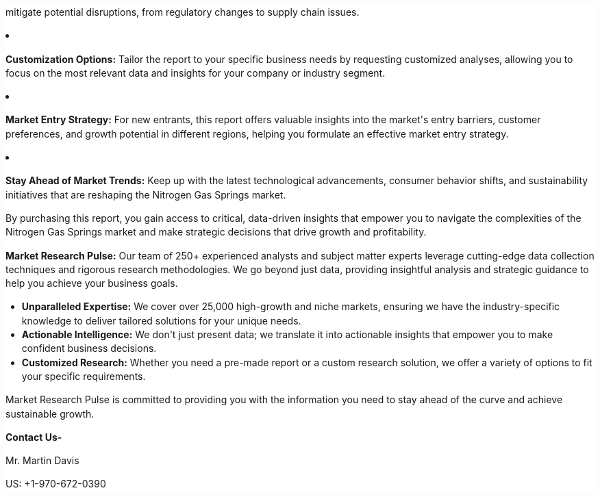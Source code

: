 mitigate potential disruptions, from regulatory changes to supply chain issues.</p></li><li><p><strong>Customization Options:</strong> Tailor the report to your specific business needs by requesting customized analyses, allowing you to focus on the most relevant data and insights for your company or industry segment.</p></li><li><p><strong>Market Entry Strategy:</strong> For new entrants, this report offers valuable insights into the market's entry barriers, customer preferences, and growth potential in different regions, helping you formulate an effective market entry strategy.</p></li><li><p><strong>Stay Ahead of Market Trends:</strong> Keep up with the latest technological advancements, consumer behavior shifts, and sustainability initiatives that are reshaping the Nitrogen Gas Springs market.</p></li></ol><p>By purchasing this report, you gain access to critical, data-driven insights that empower you to navigate the complexities of the Nitrogen Gas Springs market and make strategic decisions that drive growth and profitability.</p><p><strong>Market Research Pulse:</strong>&nbsp;Our team of 250+ experienced analysts and subject matter experts leverage cutting-edge data collection techniques and rigorous research methodologies. We go beyond just data, providing insightful analysis and strategic guidance to help you achieve your business goals.</p><ul><li><strong>Unparalleled Expertise:</strong>&nbsp;We cover over 25,000 high-growth and niche markets, ensuring we have the industry-specific knowledge to deliver tailored solutions for your unique needs.</li><li><strong>Actionable Intelligence:</strong>&nbsp;We don't just present data; we translate it into actionable insights that empower you to make confident business decisions.</li><li><strong>Customized Research:</strong>&nbsp;Whether you need a pre-made report or a custom research solution, we offer a variety of options to fit your specific requirements.</li></ul><p>Market Research Pulse is committed to providing you with the information you need to stay ahead of the curve and achieve sustainable growth.</p><p><strong>Contact Us-</strong></p><p>Mr. Martin Davis</p><p>US: +1-970-672-0390</p>
